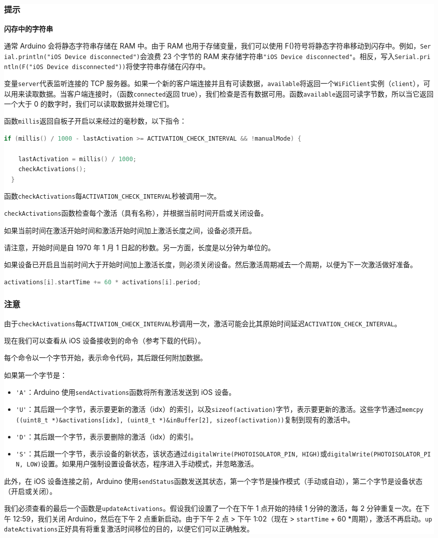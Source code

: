 ### 提示

**闪存中的字符串**

通常 Arduino 会将静态字符串存储在 RAM 中。由于 RAM 也用于存储变量，我们可以使用 F()符号将静态字符串移动到闪存中。例如，`Serial.println("iOS Device disconnected")`会浪费 23 个字节的 RAM 来存储字符串`"iOS Device disconnected"`。相反，写入`Serial.println(F("iOS Device disconnected"))`将使字符串存储在闪存中。

变量`server`代表监听连接的 TCP 服务器。如果一个新的客户端连接并且有可读数据，`available`将返回一个`WiFiClient`实例（`client`），可以用来读取数据。当客户端连接时，（函数`connected`返回 true），我们检查是否有数据可用。函数`available`返回可读字节数，所以当它返回一个大于 0 的数字时，我们可以读取数据并处理它们。

函数`millis`返回自板子开启以来经过的毫秒数，以下指令：

```swift
if (millis() / 1000 - lastActivation >= ACTIVATION_CHECK_INTERVAL && !manualMode) {

    lastActivation = millis() / 1000;
    checkActivations();
  }
```

函数`checkActivations`每`ACTIVATION_CHECK_INTERVAL`秒被调用一次。

`checkActivations`函数检查每个激活（具有名称），并根据当前时间开启或关闭设备。

如果当前时间在激活开始时间和激活开始时间加上激活长度之间，设备必须开启。

请注意，开始时间是自 1970 年 1 月 1 日起的秒数。另一方面，长度是以分钟为单位的。

如果设备已开启且当前时间大于开始时间加上激活长度，则必须关闭设备。然后激活周期减去一个周期，以便为下一次激活做好准备。

```swift
activations[i].startTime += 60 * activations[i].period;
```

### 注意

由于`checkActivations`每`ACTIVATION_CHECK_INTERVAL`秒调用一次，激活可能会比其原始时间延迟`ACTIVATION_CHECK_INTERVAL`。

现在我们可以查看从 iOS 设备接收到的命令（参考下载的代码）。

每个命令以一个字节开始，表示命令代码，其后跟任何附加数据。

如果第一个字节是：

+   `'A'`：Arduino 使用`sendActivations`函数将所有激活发送到 iOS 设备。

+   `'U'`：其后跟一个字节，表示要更新的激活（idx）的索引，以及`sizeof(activation)`字节，表示要更新的激活。这些字节通过`memcpy((uint8_t *)&activations[idx], (uint8_t *)&inBuffer[2], sizeof(activation))`复制到现有的激活中。

+   `'D'`：其后跟一个字节，表示要删除的激活（idx）的索引。

+   `'S'`：其后跟一个字节，表示设备的新状态，该状态通过`digitalWrite(PHOTOISOLATOR_PIN, HIGH)`或`digitalWrite(PHOTOISOLATOR_PIN, LOW)`设置。如果用户强制设置设备状态，程序进入手动模式，并忽略激活。

此外，在 iOS 设备连接之前，Arduino 使用`sendStatus`函数发送其状态，第一个字节是操作模式（手动或自动），第二个字节是设备状态（开启或关闭）。

我们必须查看的最后一个函数是`updateActivations`。假设我们设置了一个在下午 1 点开始的持续 1 分钟的激活，每 2 分钟重复一次。在下午 12:59，我们关闭 Arduino，然后在下午 2 点重新启动。由于下午 2 点 > 下午 1:02（现在 > `startTime` + 60 *周期），激活不再启动。`updateActivations`正好具有将重复激活时间移位的目的，以便它们可以正确触发。
